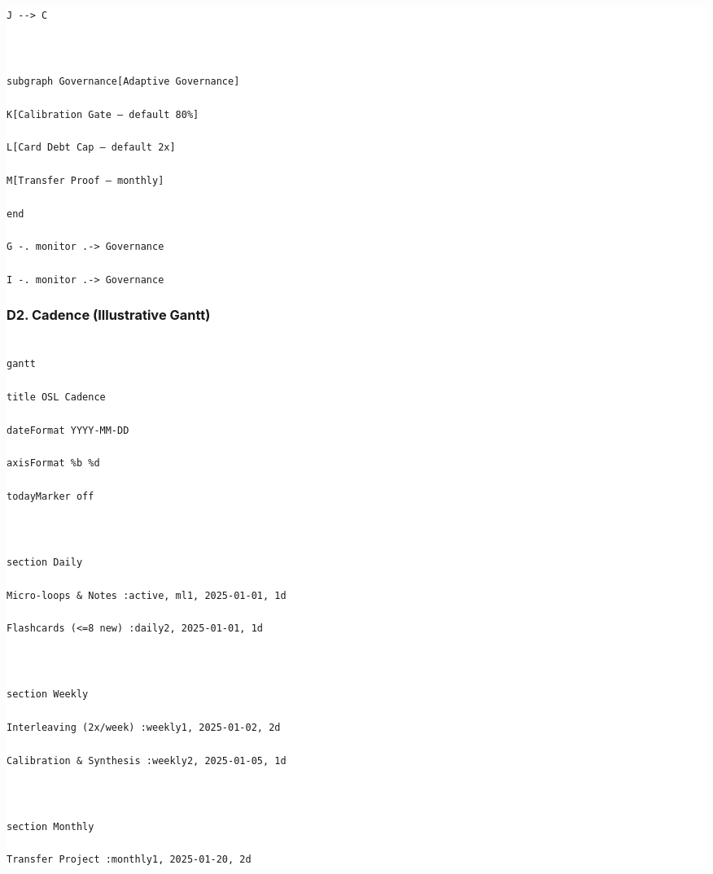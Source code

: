 ```mermaid
J --> C



subgraph Governance[Adaptive Governance]

K[Calibration Gate — default 80%]

L[Card Debt Cap — default 2x]

M[Transfer Proof — monthly]

end

G -. monitor .-> Governance

I -. monitor .-> Governance

```

### D2. Cadence (Illustrative Gantt)

```mermaid

gantt

title OSL Cadence

dateFormat YYYY-MM-DD

axisFormat %b %d

todayMarker off



section Daily

Micro-loops & Notes :active, ml1, 2025-01-01, 1d

Flashcards (<=8 new) :daily2, 2025-01-01, 1d



section Weekly

Interleaving (2x/week) :weekly1, 2025-01-02, 2d

Calibration & Synthesis :weekly2, 2025-01-05, 1d



section Monthly

Transfer Project :monthly1, 2025-01-20, 2d

```
